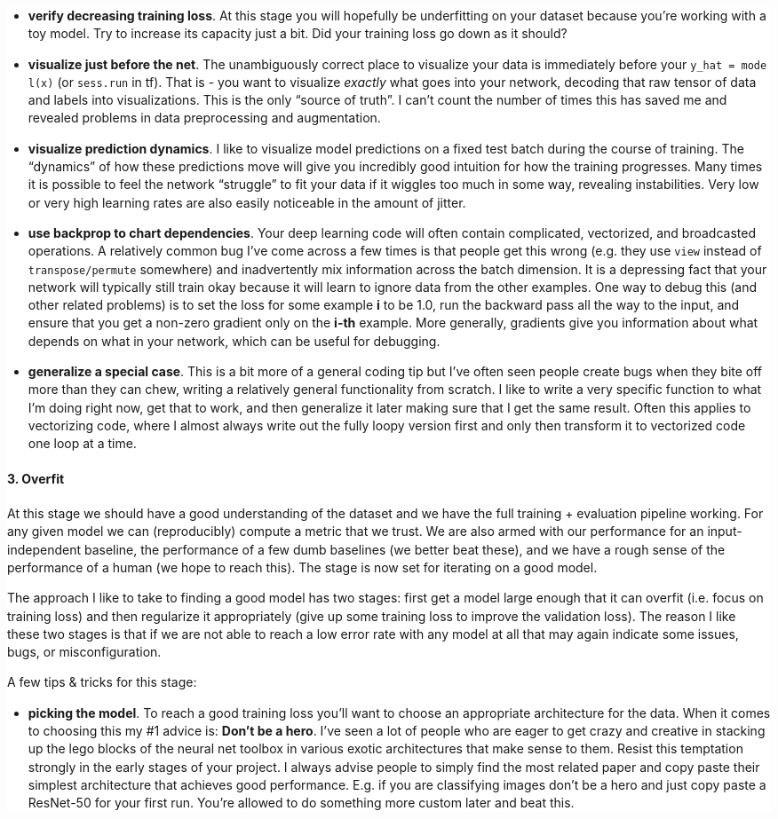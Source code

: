 - **verify decreasing training loss**. At this stage you will hopefully be underfitting on your dataset because you’re working with a toy model. Try to increase its capacity just a bit. Did your training loss go down as it should?

- **visualize just before the net**. The unambiguously correct place to visualize your data is immediately before your `y_hat = model(x)` (or `sess.run` in tf). That is - you want to visualize *exactly* what goes into your network, decoding that raw tensor of data and labels into visualizations. This is the only “source of truth”. I can’t count the number of times this has saved me and revealed problems in data preprocessing and augmentation.

- **visualize prediction dynamics**. I like to visualize model predictions on a fixed test batch during the course of training. The “dynamics” of how these predictions move will give you incredibly good intuition for how the training progresses. Many times it is possible to feel the network “struggle” to fit your data if it wiggles too much in some way, revealing instabilities. Very low or very high learning rates are also easily noticeable in the amount of jitter.

- **use backprop to chart dependencies**. Your deep learning code will often contain complicated, vectorized, and broadcasted operations. A relatively common bug I’ve come across a few times is that people get this wrong (e.g. they use `view` instead of `transpose/permute` somewhere) and inadvertently mix information across the batch dimension. It is a depressing fact that your network will typically still train okay because it will learn to ignore data from the other examples. One way to debug this (and other related problems) is to set the loss for some example **i** to be 1.0, run the backward pass all the way to the input, and ensure that you get a non-zero gradient only on the **i-th** example. More generally, gradients give you information about what depends on what in your network, which can be useful for debugging.

- **generalize a special case**. This is a bit more of a general coding tip but I’ve often seen people create bugs when they bite off more than they can chew, writing a relatively general functionality from scratch. I like to write a very specific function to what I’m doing right now, get that to work, and then generalize it later making sure that I get the same result. Often this applies to vectorizing code, where I almost always write out the fully loopy version first and only then transform it to vectorized code one loop at a time.


#### 3. Overfit

At this stage we should have a good understanding of the dataset and we have the full training + evaluation pipeline working. For any given model we can (reproducibly) compute a metric that we trust. We are also armed with our performance for an input-independent baseline, the performance of a few dumb baselines (we better beat these), and we have a rough sense of the performance of a human (we hope to reach this). The stage is now set for iterating on a good model.

The approach I like to take to finding a good model has two stages: first get a model large enough that it can overfit (i.e. focus on training loss) and then regularize it appropriately (give up some training loss to improve the validation loss). The reason I like these two stages is that if we are not able to reach a low error rate with any model at all that may again indicate some issues, bugs, or misconfiguration.

A few tips & tricks for this stage:

- **picking the model**. To reach a good training loss you’ll want to choose an appropriate architecture for the data. When it comes to choosing this my #1 advice is: **Don’t be a hero**. I’ve seen a lot of people who are eager to get crazy and creative in stacking up the lego blocks of the neural net toolbox in various exotic architectures that make sense to them. Resist this temptation strongly in the early stages of your project. I always advise people to simply find the most related paper and copy paste their simplest architecture that achieves good performance. E.g. if you are classifying images don’t be a hero and just copy paste a ResNet-50 for your first run. You’re allowed to do something more custom later and beat this.

